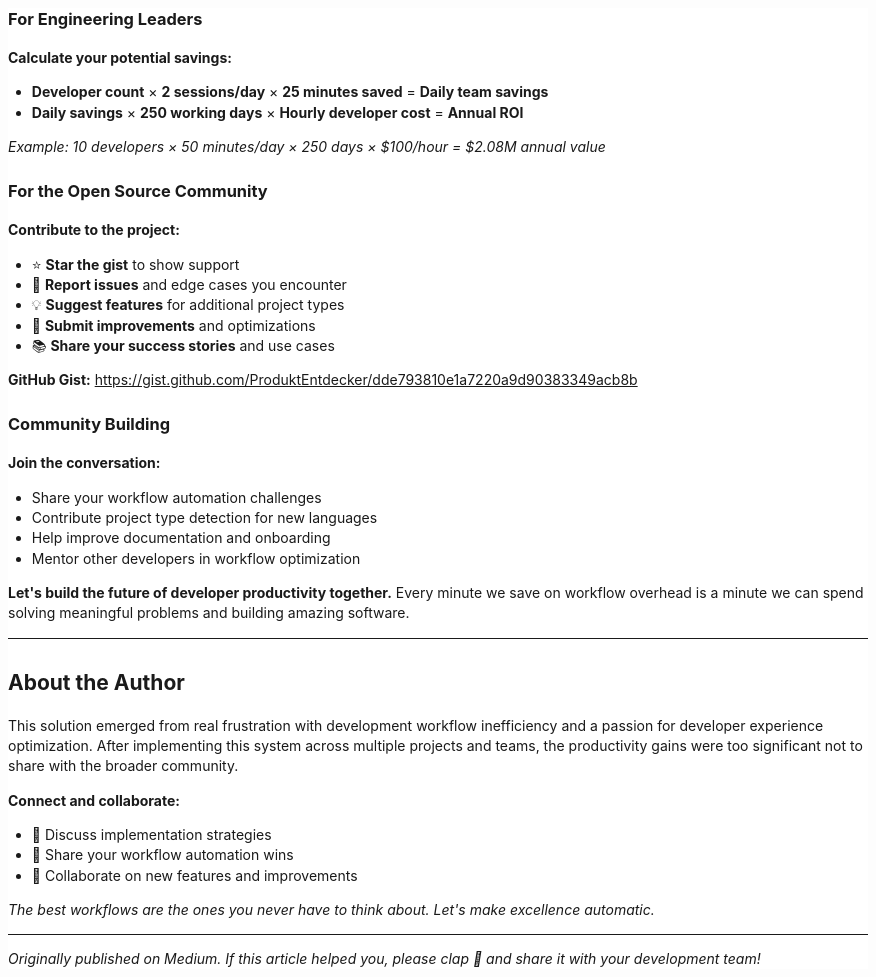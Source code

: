 ### For Engineering Leaders

**Calculate your potential savings:**
- **Developer count** × **2 sessions/day** × **25 minutes saved** = **Daily team savings**
- **Daily savings** × **250 working days** × **Hourly developer cost** = **Annual ROI**

*Example: 10 developers × 50 minutes/day × 250 days × $100/hour = $2.08M annual value*

### For the Open Source Community

**Contribute to the project:**
- ⭐ **Star the gist** to show support
- 🐛 **Report issues** and edge cases you encounter  
- 💡 **Suggest features** for additional project types
- 🔧 **Submit improvements** and optimizations
- 📚 **Share your success stories** and use cases

**GitHub Gist:** https://gist.github.com/ProduktEntdecker/dde793810e1a7220a9d90383349acb8b

### Community Building

**Join the conversation:**
- Share your workflow automation challenges
- Contribute project type detection for new languages  
- Help improve documentation and onboarding
- Mentor other developers in workflow optimization

**Let's build the future of developer productivity together.** Every minute we save on workflow overhead is a minute we can spend solving meaningful problems and building amazing software.

---

## About the Author

This solution emerged from real frustration with development workflow inefficiency and a passion for developer experience optimization. After implementing this system across multiple projects and teams, the productivity gains were too significant not to share with the broader community.

**Connect and collaborate:**
- 💬 Discuss implementation strategies
- 🚀 Share your workflow automation wins  
- 🤝 Collaborate on new features and improvements

*The best workflows are the ones you never have to think about. Let's make excellence automatic.*

---

*Originally published on Medium. If this article helped you, please clap 👏 and share it with your development team!*